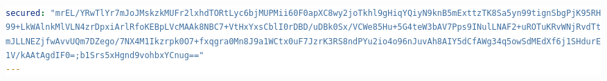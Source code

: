 ```yaml
secured: "mrEL/YRwTlYr7mJoJMskzkMUFr2lxhdTORtLyc6bjMUPMii60F0apXC8wy2joTkhl9gHiqYQiyN9knB5mExttzTK8Sa5yn99tignSbgPjK95RH99+LkWAlnkMlVLN4zrDpxiArlRfoKEBpLVcMAAk8NBC7+VtHxYxsCblI0rDBD/uDBk0Sx/VCWe85Hu+5G4teW3bAV7Pps9INulLNAF2+uROTuKRvWNjRvdTtmJLLNEZjfwAvvUQm7DZego/7NX4M1Ikzrpk0O7+fxqgra0Mn8J9a1WCtx0uF7JzrK3RS8ndPYu2io4o96nJuvAh8AIY5dCfAWg34q5owSdMEdXf6j1SHdurE1V/kAAtAgdIF0=;b1Srs5xHgnd9vohbxYCnug=="
---
```


